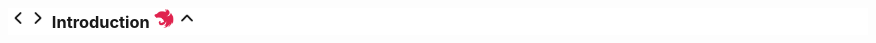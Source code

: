 ### <a href='#Z9E5C8562x'><img src='../svg/chevron-left.svg' width='20' alt='Previous sub-section' id='Z86E60727x' /></a><a href='#ZD3546D61x'><img src='../svg/chevron-right.svg' width='20' alt='Next sub-section' id='Z29503483x' /></a> Introduction <a href='https://docs.nestjs.com//openapi/introduction#top'><img src='../svg/logo-small.svg' width='20' alt='Nest JS Small Logo' id='ZE1FC4FE0x' /></a> <a href='#Z339643BAx'><img src='../svg/chevron-up.svg' width='20' alt='Go to top section' id='ZAAF247DCx' /></a>